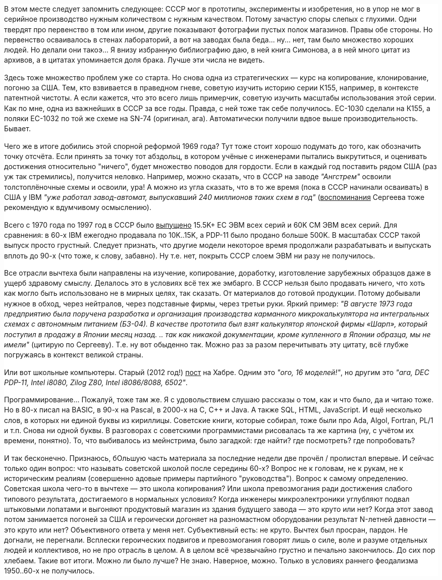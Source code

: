 В этом месте следует запомнить следующее: СССР мог в прототипы, эксперименты и изобретения, но в упор не мог в серийное производство нужным количеством с нужным качеством. Потому зачастую споры слепых с глухими. Одни твердят про первенство в том или ином, другие показывают фотографии пустых полок магазинов. Правы обе стороны. Но первенство осваивалось в стенах лабораторий, а вот на заводах была беда... ну... нет, там было множество хороших людей. Но делали они такоэ... Я внизу избранную библиографию даю, в ней книга Симонова, а в ней много цитат из архивов, а в цитатах упоминается доля брака. Лучше эти числа не видеть.

Здесь тоже множество проблем уже со старта. Но снова одна из стратегических — курс на копирование, клонирование, погоню за США. Тем, кто взвивается в праведном гневе, советую изучить историю серии К155, например, в контексте патентной чистоты. А если кажется, что это всего лишь примерчик, советую изучить масштабы использования этой серии. Как по мне, одна из важнейших в СССР за все годы. Правда, с ней тоже так себе получилось. ЕС-1030 сделали на К155, а поляки ЕС-1032 по той же схеме на SN-74 (оригинал, ага). Автоматически получили вдвое выше производительность. Бывает.

Чего же в итоге добились этой спорной реформой 1969 года? Тут тоже стоит хорошо подумать до того, как обозначить точку отсчёта. Если принять за точку тот абздольц, в котором учёные с инженерами пытались выкрутиться, и оценивать достижения относительно "ничего", будет множество поводов для гордости. Если в каждый год поставить рядом США (раз уж так стремились), получится неловко. Например, можно сказать, что в СССР на заводе *"Ангстрем"* освоили толстоплёночные схемы и освоили, ура! А можно из угла сказать, что в то же время (пока в СССР начинали осваивать) в США у IBM *"уже работал завод-автомат, выпускавший 240 миллионов таких схем в год"* ([воспоминания](http://www.computer-museum.ru/books/sergeev.htm) Сергеева тоже рекомендую к вдумчивому осмыслению).

Всего с 1970 года по 1997 год в СССР было [выпущено](http://old.russ.ru/netcult/20030526_revich.html) 15.5K+ ЕС ЭВМ всех серий и 60K СМ ЭВМ всех серий. Для сравнения: в 60-х IBM ежегодно продавала по 10K..15K, а PDP-11 было продано больше 500K. В масштабах СССР такой выпуск просто грустный. Следует признать, что другие модели некоторое время продолжали разрабатывать и выпускать вплоть до 90-х (что тоже, к слову, забавно). Ну т.е. нет, покрыть СССР слоем ЭВМ ни разу не получилось.

Все отрасли вычтеха были направлены на изучение, копирование, доработку, изготовление зарубежных образцов даже в ущерб здравому смыслу. Делалось это в условиях всё тех же эмбарго. В СССР нельзя было продавать ничего, что хоть как могло быть использовано не в мирных целях, так сказать. От материалов до готовой продукции. Потому добывали нужное в обход, через нейтралов, через подставные фирмы, через третьи руки. Яркий пример: *"В августе 1973 года предприятию была поручена разработка и организация производства карманного микрокалькулятора на интегральных схемах с автономным питанием (БЗ-04). В качестве прототипа был взят калькулятор японской фирмы «Шарп», который поступил в продажу в Японии месяц назад. .. так как никакой документации, кроме купленного в Японии образца, мы не имели"* (цитирую по Сергееву). Т.е. ну вот обыденно так. Можно раз за разом перечитывать эту цитату, всё глубже погружаясь в контекст великой страны.

Или вот школьные компьютеры. Старый (2012 год!) [пост](https://habr.com/company/intel/blog/150837/) на Хабре. Одним это *"ого, 16 моделей!"*, но другим это *"ага, DEC PDP-11, Intel i8080, Zilog Z80, Intel i8086/8088, 6502"*.

Программирование... Пожалуй, тоже там же. Я с удовольствием слушаю рассказы о том, как и что было, да и читаю тоже. Но в 80-х писал на BASIC, в 90-х на Pascal, в 2000-х на C, C++ и Java. А также SQL, HTML, JavaScript. И ещё несколько слов, в которых ни единой буквы из кириллицы. Советские книги, которые собирал, тоже были про Ada, Algol, Fortran, PL/1 и т.п. Снова ни одной буквы. В разговорах с советскими программистами рисовалась та же картина (ну, с учётом их времени, понятно). То, что выбивалось из мейнстрима, было загадкой: где найти? где посмотреть? где попробовать?

И так бесконечно. Признаюсь, бОльшую часть материала за последние недели две прочёл / пролистал впервые. И сейчас только один вопрос: что называть советской школой после середины 60-х? Вопрос не к головам, не к рукам, не к историческим реалиям (совершенно адовые примеры партийного "руководства"). Вопрос к самому определению. Советская школа чего-то в вычтехе — это школа копирования? Или школа превозмогания ради достижения слабого типового результата, достигаемого в нормальных условиях? Когда инженеры микроэлектроники углубляют подвал штыковыми лопатами и выгоняют продуктовый магазин из здания будущего завода — это круто или нет? Когда этот завод потом занимается погоней за США и героически догоняет на разномастном оборудовании результат N-летней давности — это круто или нет? Объективного ответа у меня нет. Субъективный есть: не круто. Вычтех был просран, пардон. Не догнали, не перегнали. Всплески героических подвигов и превозмогания говорят лишь о силе, воле и разуме отдельных людей и коллективов, но не про отрасль в целом. А в целом всё чрезвычайно грустно и печально закончилось. До сих пор хлебаем. Такие вот итоги. Можно ли было лучше? Не знаю. Наверное, можно. Только в условиях раннего феодализма 1950..60-х не получилось.

